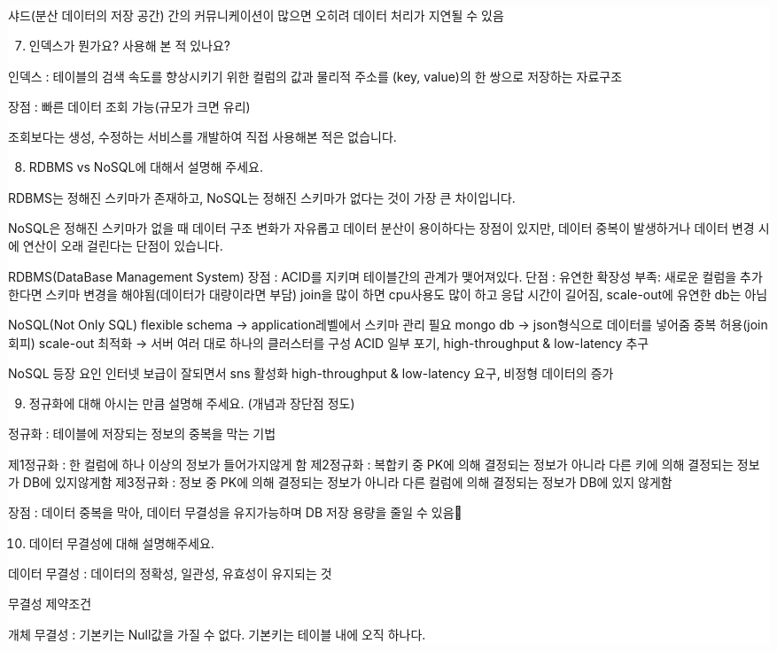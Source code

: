 샤드(분산 데이터의 저장 공간) 간의 커뮤니케이션이 많으면 오히려 데이터 처리가 지연될 수 있음



7. 인덱스가 뭔가요? 사용해 본 적 있나요?

인덱스 : 테이블의 검색 속도를 향상시키기 위한 컬럼의 값과 물리적 주소를 (key, value)의 한 쌍으로 저장하는 자료구조

장점 : 빠른 데이터 조회 가능(규모가 크면 유리)



조회보다는 생성, 수정하는 서비스를 개발하여 직접 사용해본 적은 없습니다.



8. RDBMS vs NoSQL에 대해서 설명해 주세요.

RDBMS는 정해진 스키마가 존재하고, NoSQL는 정해진 스키마가 없다는 것이 가장 큰 차이입니다.

NoSQL은 정해진 스키마가 없을 때 데이터 구조 변화가 자유롭고 데이터 분산이 용이하다는 장점이 있지만, 데이터 중복이 발생하거나 데이터 변경 시에 연산이 오래 걸린다는 단점이 있습니다.

RDBMS(DataBase Management System)
장점 : ACID를 지키며 테이블간의 관계가 맺어져있다.
단점 : 유연한 확장성 부족: 새로운 컬럼을 추가한다면 스키마 변경을 해야됨(데이터가 대량이라면 부담)
join을 많이 하면 cpu사용도 많이 하고 응답 시간이 길어짐, scale-out에 유연한 db는 아님



NoSQL(Not Only SQL)
flexible schema → application레벨에서 스키마 관리 필요
    mongo db → json형식으로 데이터를 넣어줌
중복 허용(join 회피)
scale-out 최적화 → 서버 여러 대로 하나의 클러스터를 구성
ACID 일부 포기, high-throughput & low-latency 추구

NoSQL 등장 요인
인터넷 보급이 잘되면서 sns 활성화
high-throughput & low-latency 요구, 비정형 데이터의 증가



9. 정규화에 대해 아시는 만큼 설명해 주세요. (개념과 장단점 정도)

정규화 : 테이블에 저장되는 정보의 중복을 막는 기법

제1정규화 : 한 컬럼에 하나 이상의 정보가 들어가지않게 함
제2정규화 : 복합키 중 PK에 의해 결정되는 정보가 아니라 다른 키에 의해 결정되는 정보가 DB에 있지않게함
제3정규화 : 정보 중 PK에 의해 결정되는 정보가 아니라 다른 컬럼에 의해 결정되는 정보가 DB에 있지 않게함



장점 : 데이터 중복을 막아, 데이터 무결성을 유지가능하며  DB 저장 용량을 줄일 수 있음



10. 데이터 무결성에 대해 설명해주세요.

데이터 무결성 : 데이터의 정확성, 일관성, 유효성이 유지되는 것



무결성 제약조건

개체 무결성 : 기본키는 Null값을 가질 수 없다. 기본키는 테이블 내에 오직 하나다.
